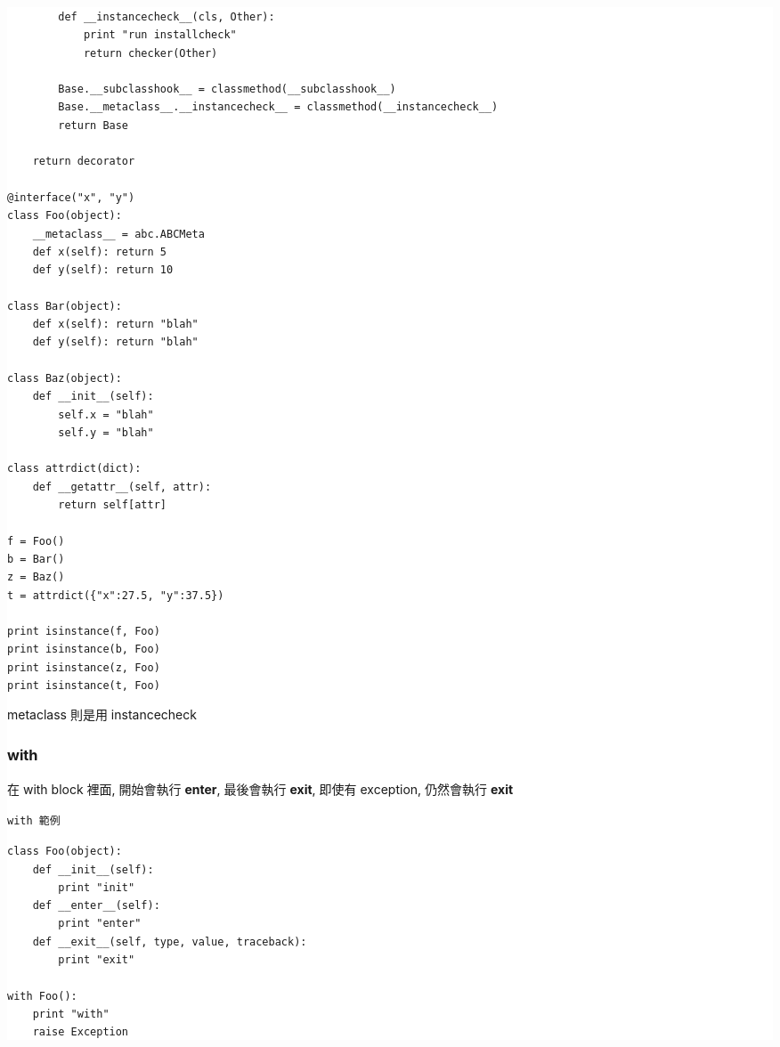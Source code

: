 			def __instancecheck__(cls, Other):
				print "run installcheck"
				return checker(Other)

			Base.__subclasshook__ = classmethod(__subclasshook__)
			Base.__metaclass__.__instancecheck__ = classmethod(__instancecheck__)
			return Base

		return decorator

	@interface("x", "y")
	class Foo(object):
		__metaclass__ = abc.ABCMeta
		def x(self): return 5
		def y(self): return 10

	class Bar(object):
		def x(self): return "blah"
		def y(self): return "blah"

	class Baz(object):
		def __init__(self):
			self.x = "blah"
			self.y = "blah"

	class attrdict(dict):
		def __getattr__(self, attr):
			return self[attr]

	f = Foo()
	b = Bar()
	z = Baz()
	t = attrdict({"x":27.5, "y":37.5})

	print isinstance(f, Foo)
	print isinstance(b, Foo)
	print isinstance(z, Foo)
	print isinstance(t, Foo)

metaclass 則是用 instancecheck


### with ###

在 with block 裡面, 開始會執行 __enter__, 最後會執行 __exit__, 即使有 exception, 仍然會執行 __exit__

`with 範例`

	class Foo(object):
		def __init__(self):
			print "init"
		def __enter__(self):
			print "enter"
		def __exit__(self, type, value, traceback):
			print "exit"

	with Foo():
		print "with"
		raise Exception
